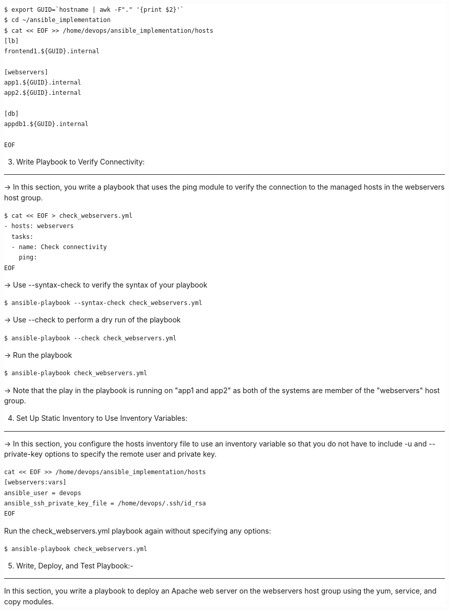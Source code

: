 	$ export GUID=`hostname | awk -F"." '{print $2}'`
	$ cd ~/ansible_implementation
	$ cat << EOF >> /home/devops/ansible_implementation/hosts
	[lb]
	frontend1.${GUID}.internal

	[webservers]
	app1.${GUID}.internal
	app2.${GUID}.internal

	[db]
	appdb1.${GUID}.internal

	EOF

3. Write Playbook to Verify Connectivity:
-----------------------------------------
-> In this section, you write a playbook that uses the ping module to verify the connection to the managed hosts in the webservers host group.

	$ cat << EOF > check_webservers.yml
	- hosts: webservers
	  tasks:
	  - name: Check connectivity
	    ping:
	EOF

-> Use --syntax-check to verify the syntax of your playbook

	$ ansible-playbook --syntax-check check_webservers.yml

-> Use --check to perform a dry run of the playbook

	$ ansible-playbook --check check_webservers.yml

-> Run the playbook
	
	$ ansible-playbook check_webservers.yml

-> Note that the play in the playbook is running on "app1 and app2" as both of the systems are member of the "webservers" host group.

4. Set Up Static Inventory to Use Inventory Variables:
------------------------------------------------------
-> In this section, you configure the hosts inventory file to use an inventory variable so that you do not have to include -u and --private-key options to specify the remote user and private key.

	cat << EOF >> /home/devops/ansible_implementation/hosts
	[webservers:vars]
	ansible_user = devops
	ansible_ssh_private_key_file = /home/devops/.ssh/id_rsa
	EOF

Run the check_webservers.yml playbook again without specifying any options:
	
	$ ansible-playbook check_webservers.yml

5. Write, Deploy, and Test Playbook:-
-------------------------------------
In this section, you write a playbook to deploy an Apache web server on the webservers host group using the yum, service, and copy modules.
